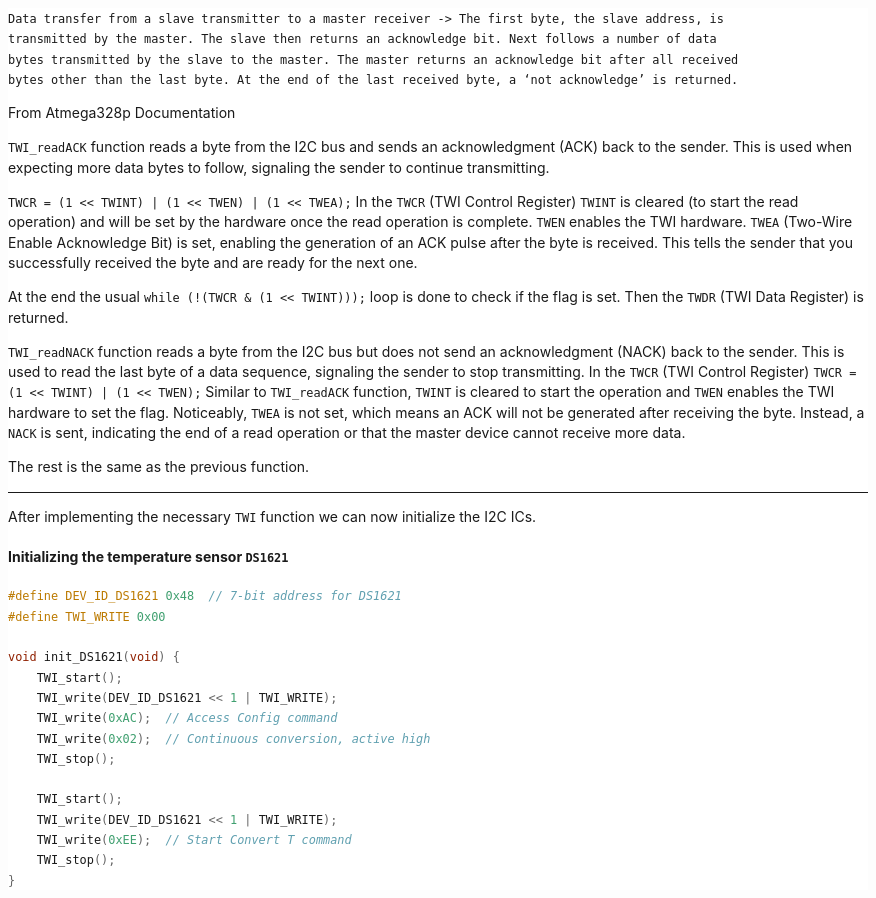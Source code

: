 ````
Data transfer from a slave transmitter to a master receiver -> The first byte, the slave address, is
transmitted by the master. The slave then returns an acknowledge bit. Next follows a number of data
bytes transmitted by the slave to the master. The master returns an acknowledge bit after all received
bytes other than the last byte. At the end of the last received byte, a ‘not acknowledge’ is returned.
````
From Atmega328p Documentation



`TWI_readACK` function reads a byte from the I2C bus and sends an acknowledgment (ACK) back to the sender. 
This is used when expecting more data bytes to follow, signaling the sender to continue transmitting.

`TWCR = (1 << TWINT) | (1 << TWEN) | (1 << TWEA);`
In the  `TWCR` (TWI Control Register)
`TWINT` is cleared (to start the read operation) and will be set by the hardware once the read operation is complete.
`TWEN` enables the TWI hardware.
`TWEA` (Two-Wire Enable Acknowledge Bit) is set, enabling the generation of an ACK pulse after the byte is received. 
This tells the sender that you successfully received the byte and are ready for the next one.

At the end the usual `while (!(TWCR & (1 << TWINT)));` loop is done to check if the flag is set.
Then the `TWDR` (TWI Data Register) is returned.



`TWI_readNACK` function reads a byte from the I2C bus but does not send an acknowledgment (NACK) back to the sender.
This is used to read the last byte of a data sequence, signaling the sender to stop transmitting.
In the  `TWCR` (TWI Control Register)
``TWCR = (1 << TWINT) | (1 << TWEN);``
Similar to `TWI_readACK` function, `TWINT` is cleared to start the operation and `TWEN` enables the TWI hardware to set the flag.
Noticeably, `TWEA` is not set, which means an ACK will not be generated after receiving the byte.
Instead, a `NACK` is sent, indicating the end of a read operation or that the master device cannot receive more data.

The rest is the same as the previous function.


-------------------------------------------------------------------------------------------------------------------------

After implementing the necessary `TWI` function we can now initialize the I2C ICs.

#### Initializing the temperature sensor `DS1621`

```c
#define DEV_ID_DS1621 0x48  // 7-bit address for DS1621
#define TWI_WRITE 0x00

void init_DS1621(void) {
	TWI_start();
	TWI_write(DEV_ID_DS1621 << 1 | TWI_WRITE);
	TWI_write(0xAC);  // Access Config command
	TWI_write(0x02);  // Continuous conversion, active high
	TWI_stop();

	TWI_start();
	TWI_write(DEV_ID_DS1621 << 1 | TWI_WRITE);
	TWI_write(0xEE);  // Start Convert T command
	TWI_stop();
}
```

